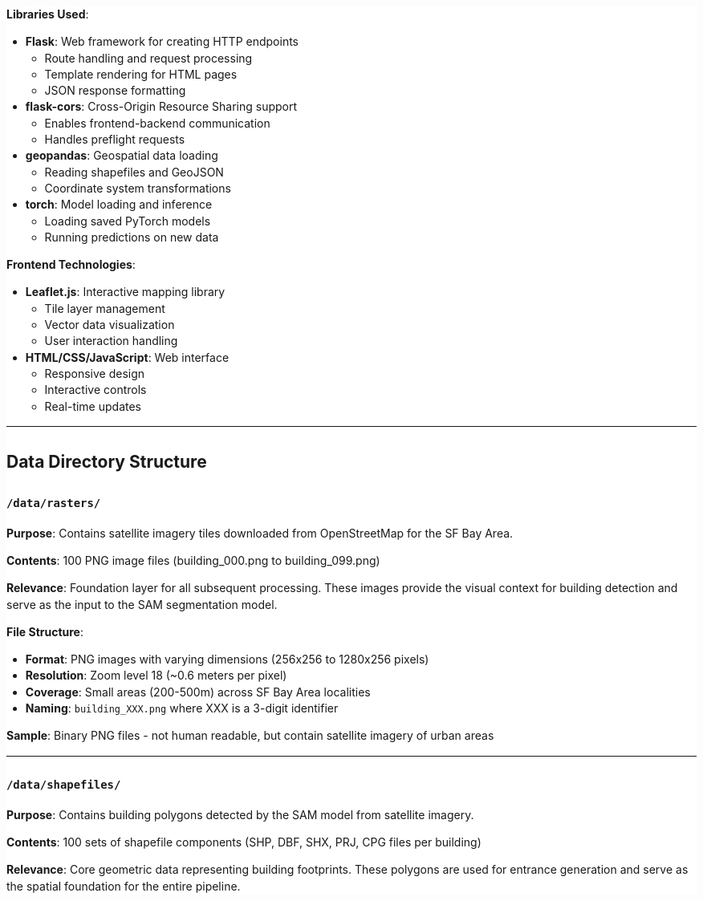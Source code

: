 **Libraries Used**:
- **Flask**: Web framework for creating HTTP endpoints
  - Route handling and request processing
  - Template rendering for HTML pages
  - JSON response formatting
- **flask-cors**: Cross-Origin Resource Sharing support
  - Enables frontend-backend communication
  - Handles preflight requests
- **geopandas**: Geospatial data loading
  - Reading shapefiles and GeoJSON
  - Coordinate system transformations
- **torch**: Model loading and inference
  - Loading saved PyTorch models
  - Running predictions on new data

**Frontend Technologies**:
- **Leaflet.js**: Interactive mapping library
  - Tile layer management
  - Vector data visualization
  - User interaction handling
- **HTML/CSS/JavaScript**: Web interface
  - Responsive design
  - Interactive controls
  - Real-time updates

---

## Data Directory Structure

### `/data/rasters/`
**Purpose**: Contains satellite imagery tiles downloaded from OpenStreetMap for the SF Bay Area.

**Contents**: 100 PNG image files (building_000.png to building_099.png)

**Relevance**: Foundation layer for all subsequent processing. These images provide the visual context for building detection and serve as the input to the SAM segmentation model.

**File Structure**:
- **Format**: PNG images with varying dimensions (256x256 to 1280x256 pixels)
- **Resolution**: Zoom level 18 (~0.6 meters per pixel)
- **Coverage**: Small areas (200-500m) across SF Bay Area localities
- **Naming**: `building_XXX.png` where XXX is a 3-digit identifier

**Sample**: Binary PNG files - not human readable, but contain satellite imagery of urban areas

---

### `/data/shapefiles/`
**Purpose**: Contains building polygons detected by the SAM model from satellite imagery.

**Contents**: 100 sets of shapefile components (SHP, DBF, SHX, PRJ, CPG files per building)

**Relevance**: Core geometric data representing building footprints. These polygons are used for entrance generation and serve as the spatial foundation for the entire pipeline.
